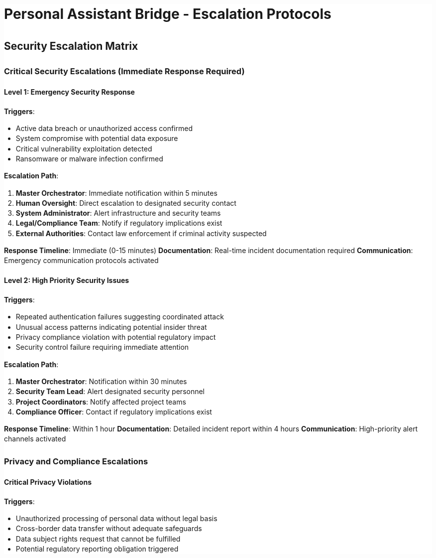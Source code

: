 # Personal Assistant Bridge - Escalation Protocols

## Security Escalation Matrix

### Critical Security Escalations (Immediate Response Required)

#### **Level 1: Emergency Security Response**
**Triggers**:
- Active data breach or unauthorized access confirmed
- System compromise with potential data exposure
- Critical vulnerability exploitation detected
- Ransomware or malware infection confirmed

**Escalation Path**:
1. **Master Orchestrator**: Immediate notification within 5 minutes
2. **Human Oversight**: Direct escalation to designated security contact
3. **System Administrator**: Alert infrastructure and security teams
4. **Legal/Compliance Team**: Notify if regulatory implications exist
5. **External Authorities**: Contact law enforcement if criminal activity suspected

**Response Timeline**: Immediate (0-15 minutes)
**Documentation**: Real-time incident documentation required
**Communication**: Emergency communication protocols activated

#### **Level 2: High Priority Security Issues**
**Triggers**:
- Repeated authentication failures suggesting coordinated attack
- Unusual access patterns indicating potential insider threat
- Privacy compliance violation with potential regulatory impact
- Security control failure requiring immediate attention

**Escalation Path**:
1. **Master Orchestrator**: Notification within 30 minutes
2. **Security Team Lead**: Alert designated security personnel
3. **Project Coordinators**: Notify affected project teams
4. **Compliance Officer**: Contact if regulatory implications exist

**Response Timeline**: Within 1 hour
**Documentation**: Detailed incident report within 4 hours
**Communication**: High-priority alert channels activated

### Privacy and Compliance Escalations

#### **Critical Privacy Violations**
**Triggers**:
- Unauthorized processing of personal data without legal basis
- Cross-border data transfer without adequate safeguards
- Data subject rights request that cannot be fulfilled
- Potential regulatory reporting obligation triggered
